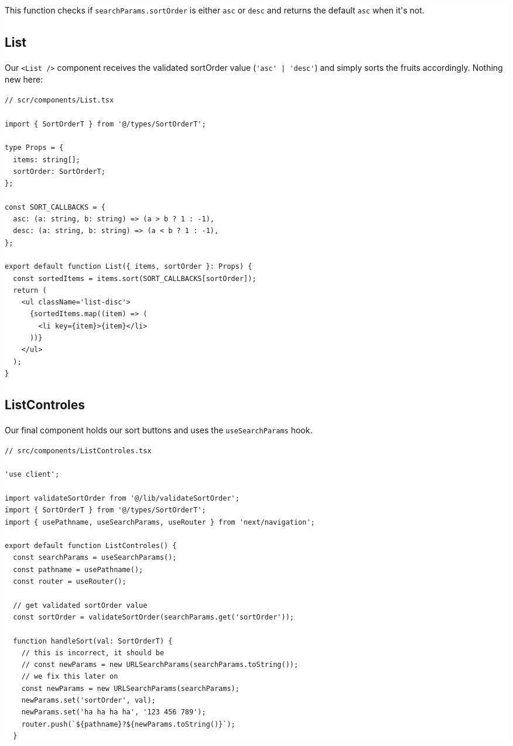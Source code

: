 This function checks if `searchParams.sortOrder` is either `asc` or `desc` and returns the default `asc` when it's not.

## List

Our `<List />` component receives the validated sortOrder value (`'asc' | 'desc'`) and simply sorts the fruits accordingly. Nothing new here:

```tsx
// scr/components/List.tsx

import { SortOrderT } from '@/types/SortOrderT';

type Props = {
  items: string[];
  sortOrder: SortOrderT;
};

const SORT_CALLBACKS = {
  asc: (a: string, b: string) => (a > b ? 1 : -1),
  desc: (a: string, b: string) => (a < b ? 1 : -1),
};

export default function List({ items, sortOrder }: Props) {
  const sortedItems = items.sort(SORT_CALLBACKS[sortOrder]);
  return (
    <ul className='list-disc'>
      {sortedItems.map((item) => (
        <li key={item}>{item}</li>
      ))}
    </ul>
  );
}
```

## ListControles

Our final component holds our sort buttons and uses the `useSearchParams` hook.

```tsx
// src/components/ListControles.tsx

'use client';

import validateSortOrder from '@/lib/validateSortOrder';
import { SortOrderT } from '@/types/SortOrderT';
import { usePathname, useSearchParams, useRouter } from 'next/navigation';

export default function ListControles() {
  const searchParams = useSearchParams();
  const pathname = usePathname();
  const router = useRouter();

  // get validated sortOrder value
  const sortOrder = validateSortOrder(searchParams.get('sortOrder'));

  function handleSort(val: SortOrderT) {
    // this is incorrect, it should be
    // const newParams = new URLSearchParams(searchParams.toString());
    // we fix this later on
    const newParams = new URLSearchParams(searchParams);
    newParams.set('sortOrder', val);
    newParams.set('ha ha ha ha', '123 456 789');
    router.push(`${pathname}?${newParams.toString()}`);
  }
```